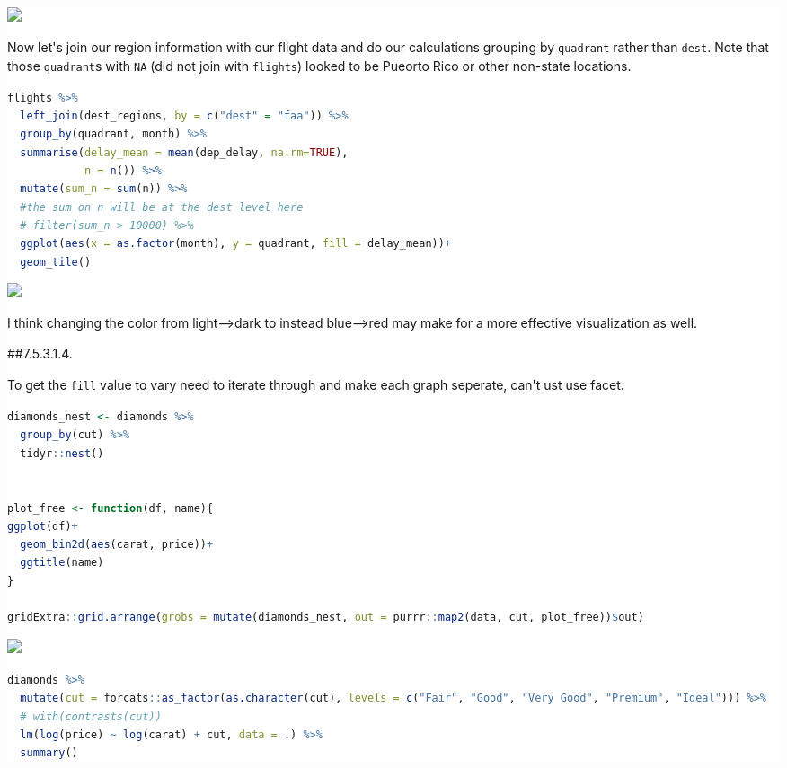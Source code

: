 ![](ch7to9_files/figure-html/unnamed-chunk-38-1.png)


Now let's join our region information with our flight data and do our calculations grouping by `quadrant` rather than `dest`. Note that those `quadrant`s with `NA` (did not join with `flights`) looked to be Pueorto Rico or other non-state locations.

```r
flights %>% 
  left_join(dest_regions, by = c("dest" = "faa")) %>% 
  group_by(quadrant, month) %>% 
  summarise(delay_mean = mean(dep_delay, na.rm=TRUE), 
            n = n()) %>% 
  mutate(sum_n = sum(n)) %>% 
  #the sum on n will be at the dest level here
  # filter(sum_n > 10000) %>% 
  ggplot(aes(x = as.factor(month), y = quadrant, fill = delay_mean))+
  geom_tile()
```

![](ch7to9_files/figure-html/unnamed-chunk-39-1.png)

I think changing the color from light-->dark to instead blue-->red may make for a more effective visualization as well.  
  
##7.5.3.1.4.

To get the `fill` value to vary need to iterate through and make each graph seperate, can't ust use facet.

```r
diamonds_nest <- diamonds %>%
  group_by(cut) %>% 
  tidyr::nest()


plot_free <- function(df, name){
ggplot(df)+
  geom_bin2d(aes(carat, price))+
  ggtitle(name)
}

gridExtra::grid.arrange(grobs = mutate(diamonds_nest, out = purrr::map2(data, cut, plot_free))$out)
```

![](ch7to9_files/figure-html/unnamed-chunk-40-1.png)



```r
diamonds %>% 
  mutate(cut = forcats::as_factor(as.character(cut), levels = c("Fair", "Good", "Very Good", "Premium", "Ideal"))) %>%
  # with(contrasts(cut))
  lm(log(price) ~ log(carat) + cut, data = .) %>% 
  summary()
```
